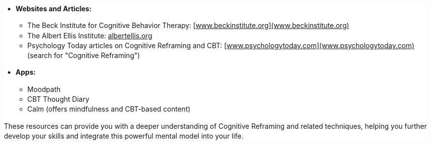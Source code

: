 * **Websites and Articles:**
    * The Beck Institute for Cognitive Behavior Therapy: [www.beckinstitute.org](www.beckinstitute.org)
    * The Albert Ellis Institute: [albertellis.org](albertellis.org)
    * Psychology Today articles on Cognitive Reframing and CBT: [www.psychologytoday.com](www.psychologytoday.com) (search for "Cognitive Reframing")

* **Apps:**
    * Moodpath
    * CBT Thought Diary
    * Calm (offers mindfulness and CBT-based content)

These resources can provide you with a deeper understanding of Cognitive Reframing and related techniques, helping you further develop your skills and integrate this powerful mental model into your life.